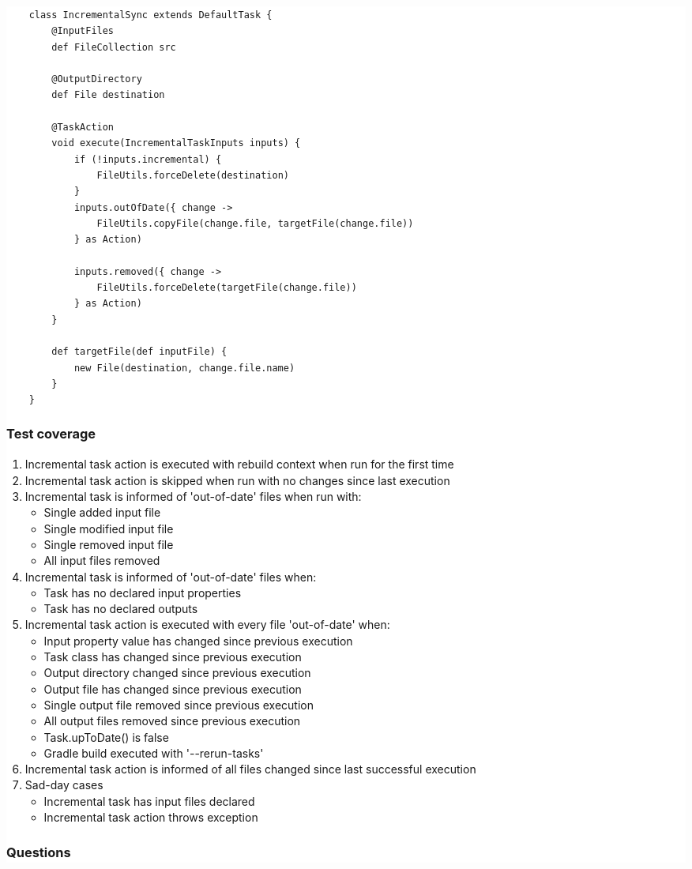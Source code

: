         class IncrementalSync extends DefaultTask {
            @InputFiles
            def FileCollection src

            @OutputDirectory
            def File destination

            @TaskAction
            void execute(IncrementalTaskInputs inputs) {
                if (!inputs.incremental) {
                    FileUtils.forceDelete(destination)
                }
                inputs.outOfDate({ change ->
                    FileUtils.copyFile(change.file, targetFile(change.file))
                } as Action)
                
                inputs.removed({ change ->
                    FileUtils.forceDelete(targetFile(change.file))
                } as Action)
            }

            def targetFile(def inputFile) {
                new File(destination, change.file.name)
            }
        }

### Test coverage

1. Incremental task action is executed with rebuild context when run for the first time
2. Incremental task action is skipped when run with no changes since last execution
3. Incremental task is informed of 'out-of-date' files when run with:
    - Single added input file
    - Single modified input file
    - Single removed input file
    - All input files removed
4. Incremental task is informed of 'out-of-date' files when:
    - Task has no declared input properties
    - Task has no declared outputs
5. Incremental task action is executed with every file 'out-of-date' when:
    - Input property value has changed since previous execution
    - Task class has changed since previous execution
    - Output directory changed since previous execution
    - Output file has changed since previous execution
    - Single output file removed since previous execution
    - All output files removed since previous execution
    - Task.upToDate() is false
    - Gradle build executed with '--rerun-tasks'
6. Incremental task action is informed of all files changed since last successful execution
7. Sad-day cases
    - Incremental task has input files declared
    - Incremental task action throws exception

### Questions
